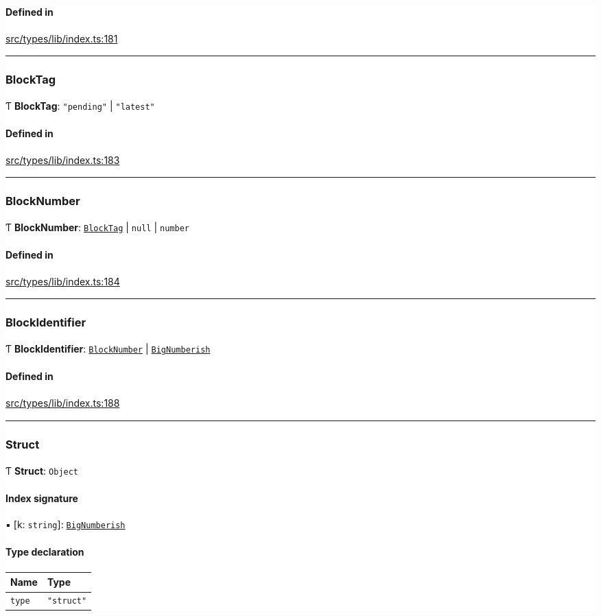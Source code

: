 #### Defined in

[src/types/lib/index.ts:181](https://github.com/0xs34n/starknet.js/blob/develop/src/types/lib/index.ts#L181)

---

### BlockTag

Ƭ **BlockTag**: `"pending"` \| `"latest"`

#### Defined in

[src/types/lib/index.ts:183](https://github.com/0xs34n/starknet.js/blob/develop/src/types/lib/index.ts#L183)

---

### BlockNumber

Ƭ **BlockNumber**: [`BlockTag`](types.md#blocktag) \| `null` \| `number`

#### Defined in

[src/types/lib/index.ts:184](https://github.com/0xs34n/starknet.js/blob/develop/src/types/lib/index.ts#L184)

---

### BlockIdentifier

Ƭ **BlockIdentifier**: [`BlockNumber`](types.md#blocknumber) \| [`BigNumberish`](types.md#bignumberish)

#### Defined in

[src/types/lib/index.ts:188](https://github.com/0xs34n/starknet.js/blob/develop/src/types/lib/index.ts#L188)

---

### Struct

Ƭ **Struct**: `Object`

#### Index signature

▪ [k: `string`]: [`BigNumberish`](types.md#bignumberish)

#### Type declaration

| Name   | Type       |
| :----- | :--------- |
| `type` | `"struct"` |
